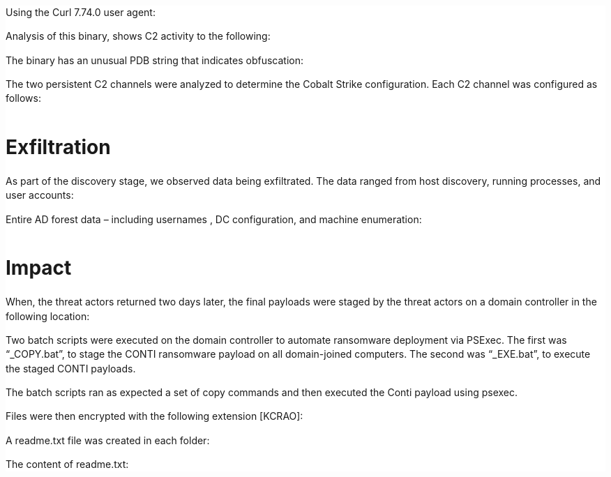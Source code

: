 Using the Curl 7.74.0 user agent:

Analysis of this binary, shows C2 activity to the following:

The binary has an unusual PDB string that indicates obfuscation:

The two persistent C2 channels were analyzed to determine the Cobalt Strike configuration. Each C2 channel was configured as follows:


# Exfiltration

As part of the discovery stage, we observed data being exfiltrated. The data ranged from host discovery, running processes, and user accounts:

Entire AD forest data – including usernames , DC configuration, and machine enumeration:

# Impact

When, the threat actors returned two days later, the final payloads were staged by the threat actors on a domain controller in the following location:

Two batch scripts were executed on the domain controller to automate ransomware deployment via PSExec. The first was “_COPY.bat”, to stage the CONTI ransomware payload on all domain-joined computers. The second was “_EXE.bat”, to execute the staged CONTI payloads.

The batch scripts ran as expected a set of copy commands and then executed the Conti payload using psexec.

Files were then encrypted with the following extension [KCRAO]:

A readme.txt file was created in each folder:

The content of readme.txt:

